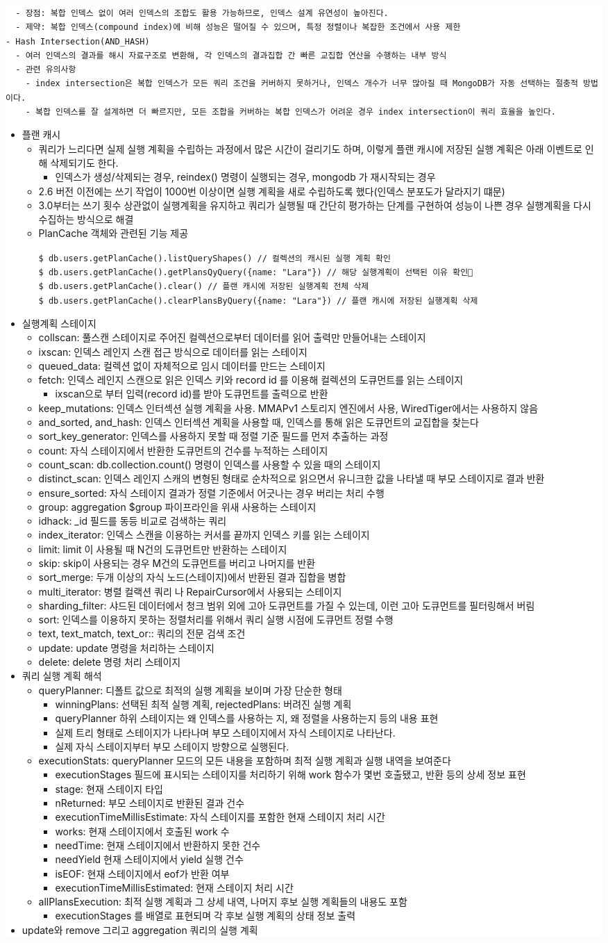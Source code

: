       - 장점: 복합 인덱스 없이 여러 인덱스의 조합도 활용 가능하므로, 인덱스 설계 유연성이 높아진다.
      - 제약: 복합 인덱스(compound index)에 비해 성능은 떨어질 수 있으며, 특정 정렬이나 복잡한 조건에서 사용 제한
    - Hash Intersection(AND_HASH)
      - 여러 인덱스의 결과를 해시 자료구조로 변환해, 각 인덱스의 결과집합 간 빠른 교집합 연산을 수행하는 내부 방식
      - 관련 유의사항
        - index intersection은 복합 인덱스가 모든 쿼리 조건을 커버하지 못하거나, 인덱스 개수가 너무 많아질 때 MongoDB가 자동 선택하는 절충적 방법이다.
        - 복합 인덱스를 잘 설계하면 더 빠르지만, 모든 조합을 커버하는 복합 인덱스가 어려운 경우 index intersection이 쿼리 효율을 높인다.​
- 플랜 캐시
  - 쿼리가 느리다면 실제 실행 계획을 수립하는 과정에서 많은 시간이 걸리기도 하며, 이렇게 플랜 캐시에 저장된 실행 계획은 아래 이벤트로 인해 삭제되기도 한다.
    - 인덱스가 생성/삭제되는 경우, reindex() 명령이 실행되는 경우, mongodb 가 재시작되는 경우
  - 2.6 버전 이전에는 쓰기 작업이 1000번 이상이면 실행 계획을 새로 수립하도록 했다(인덱스 분포도가 달라지기 떄문)
  - 3.0부터는 쓰기 횟수 상관없이 실행계획을 유지하고 쿼리가 실행될 때 간단히 평가하는 단계를 구현하여 성능이 나쁜 경우 실행계획을 다시 수집하는 방식으로 해결
  - PlanCache 객체와 관련된 기능 제공
    ```
    $ db.users.getPlanCache().listQueryShapes() // 컬렉션의 캐시된 실행 계획 확인
    $ db.users.getPlanCache().getPlansQyQuery({name: "Lara"}) // 해당 실행계획이 선택된 이유 확인
    $ db.users.getPlanCache().clear() // 플랜 캐시에 저장된 실행계획 전체 삭제
    $ db.users.getPlanCache().clearPlansByQuery({name: "Lara"}) // 플랜 캐시에 저장된 실행계획 삭제
    ```
- 실행계획 스테이지
  - collscan: 풀스캔 스테이지로 주어진 컬렉션으로부터 데이터를 읽어 출력만 만들어내는 스테이지
  - ixscan: 인덱스 레인지 스캔 접근 방식으로 데이터를 읽는 스테이지
  - queued_data: 컬렉션 없이 자체적으로 임시 데이터를 만드는 스테이지
  - fetch: 인덱스 레인지 스캔으로 읽은 인덱스 키와 record id 를 이용해 컬렉션의 도큐먼트를 읽는 스테이지
    - ixscan으로 부터 입력(record id)를 받아 도큐먼트를 출력으로 반환
  - keep_mutations: 인덱스 인터섹션 실행 계획을 사용. MMAPv1 스토리지 엔진에서 사용, WiredTiger에서는 사용하지 않음
  - and_sorted, and_hash: 인덱스 인터섹션 계획을 사용할 때, 인덱스를 통해 읽은 도큐먼트의 교집합을 찾는다
  - sort_key_generator: 인덱스를 사용하지 못할 때 정렬 기준 필드를 먼저 추출하는 과정
  - count: 자식 스테이지에서 반환한 도큐먼트의 건수를 누적하는 스테이지
  - count_scan: db.collection.count() 명령이 인덱스를 사용할 수 있을 때의 스테이지
  - distinct_scan: 인덱스 레인지 스캐의 변형된 형태로 순차적으로 읽으면서 유니크한 값을 나타낼 때 부모 스테이지로 결과 반환
  - ensure_sorted: 자식 스테이지 결과가 정렬 기준에서 어긋나는 경우 버리는 처리 수행
  - group: aggregation $group 파이프라인을 위새 사용하는 스테이지
  - idhack: _id 필드를 동등 비교로 검색하는 쿼리
  - index_iterator: 인덱스 스캔을 이용하는 커서를 끝까지 인덱스 키를 읽는 스테이지
  - limit: limit 이 사용될 때 N건의 도큐먼트만 반환하는 스테이지
  - skip: skip이 사용되는 경우 M건의 도큐먼트를 버리고 나머지를 반환
  - sort_merge: 두개 이상의 자식 노드(스테이지)에서 반환된 결과 집합을 병합
  - multi_iterator: 병렬 컬랙션 쿼리 나 RepairCursor에서 사용되는 스테이지
  - sharding_filter: 샤드된 데이터에서 청크 범위 외에 고아 도큐먼트를 가질 수 있는데, 이런 고아 도큐먼트를 필터링해서 버림
  - sort: 인덱스를 이용하지 못하는 정렬처리를 위해서 쿼리 실행 시점에 도큐먼트 정렬 수행
  - text, text_match, text_or:: 쿼리의 전문 검색 조건
  - update: update 명령을 처리하는 스테이지
  - delete: delete 명령 처리 스테이지
- 쿼리 실행 계획 해석
  - queryPlanner: 디폴트 값으로 최적의 실행 계획을 보이며 가장 단순한 형태
    - winningPlans: 선택된 최적 실행 계획, rejectedPlans: 버려진 실행 계획
    - queryPlanner 하위 스테이지는 왜 인덱스를 사용하는 지, 왜 정렬을 사용하는지 등의 내용 표현
    - 실제 트리 형태로 스테이지가 나타나며 부모 스테이지에서 자식 스테이지로 나타난다.
    - 실제 자식 스테이지부터 부모 스테이지 방향으로 실행된다.
  - executionStats: queryPlanner 모드의 모든 내용을 포함하며 최적 실행 계획과 실행 내역을 보여준다
    - executionStages 필드에 표시되는 스테이지를 처리하기 위해 work 함수가 몇번 호출됐고, 반환 등의 상세 정보 표현
    - stage: 현재 스테이지 타입
    - nReturned: 부모 스테이지로 반환된 결과 건수
    - executionTimeMillisEstimate: 자식 스테이지를 포함한 현재 스테이지 처리 시간
    - works: 현재 스테이지에서 호출된 work 수
    - needTime: 현재 스테이지에서 반환하지 못한 건수
    - needYield 현재 스테이지에서 yield 실행 건수
    - isEOF: 현재 스테이지에서 eof가 반환 여부
    - executionTimeMillisEstimated: 현재 스테이지 처리 시간
  - allPlansExecution: 최적 실행 계획과 그 상세 내역, 나머지 후보 실행 계획들의 내용도 포함
    - executionStages 를 배열로 표현되며 각 후보 실행 계획의 상태 정보 출력
- update와 remove 그리고 aggregation 쿼리의 실행 계획
  ```
  ```